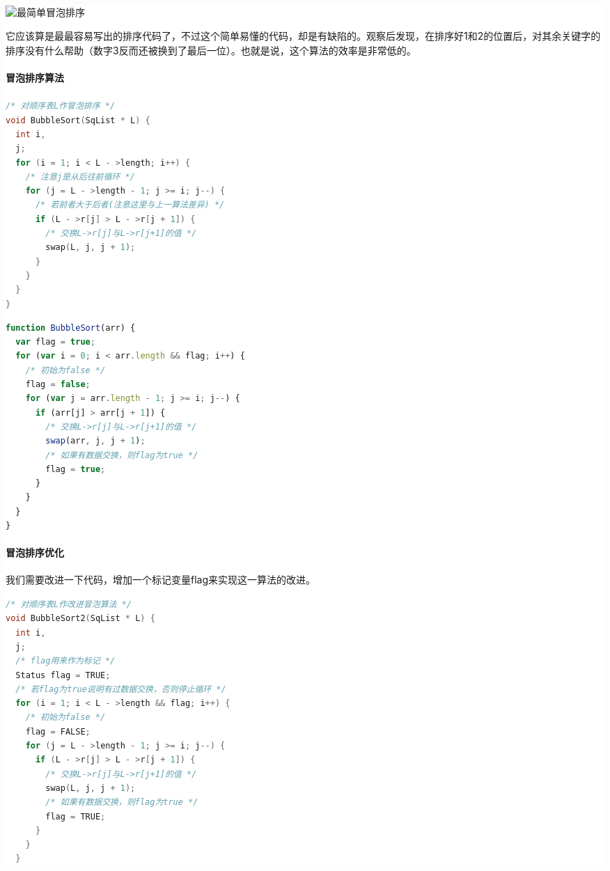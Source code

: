 ![最简单冒泡排序](https://graphbed.qiniu.songxingguo.com/sort/%E6%9C%80%E7%AE%80%E5%8D%95%E5%86%92%E6%B3%A1%E6%8E%92%E5%BA%8F.png)

它应该算是最最容易写出的排序代码了，不过这个简单易懂的代码，却是有缺陷的。观察后发现，在排序好1和2的位置后，对其余关键字的排序没有什么帮助（数字3反而还被换到了最后一位）。也就是说，这个算法的效率是非常低的。

#### 冒泡排序算法

```c
/* 对顺序表L作冒泡排序 */
void BubbleSort(SqList * L) {
  int i,
  j;
  for (i = 1; i < L - >length; i++) {
    /* 注意j是从后往前循环 */
    for (j = L - >length - 1; j >= i; j--) {
      /* 若前者大于后者(注意这里与上一算法差异) */
      if (L - >r[j] > L - >r[j + 1]) {
        /* 交换L->r[j]与L->r[j+1]的值 */
        swap(L, j, j + 1);
      }
    }
  }
}
```
```js
function BubbleSort(arr) {
  var flag = true;
  for (var i = 0; i < arr.length && flag; i++) {
    /* 初始为false */
    flag = false;
    for (var j = arr.length - 1; j >= i; j--) {
      if (arr[j] > arr[j + 1]) {
        /* 交换L->r[j]与L->r[j+1]的值 */
        swap(arr, j, j + 1);
        /* 如果有数据交换，则flag为true */
        flag = true;
      }
    }
  }
}
```
#### 冒泡排序优化

我们需要改进一下代码，增加一个标记变量flag来实现这一算法的改进。

```c
/* 对顺序表L作改进冒泡算法 */
void BubbleSort2(SqList * L) {
  int i,
  j;
  /* flag用来作为标记 */
  Status flag = TRUE;
  /* 若flag为true说明有过数据交换，否则停止循环 */
  for (i = 1; i < L - >length && flag; i++) {
    /* 初始为false */
    flag = FALSE;
    for (j = L - >length - 1; j >= i; j--) {
      if (L - >r[j] > L - >r[j + 1]) {
        /* 交换L->r[j]与L->r[j+1]的值 */
        swap(L, j, j + 1);
        /* 如果有数据交换，则flag为true */
        flag = TRUE;
      }
    }
  }
```